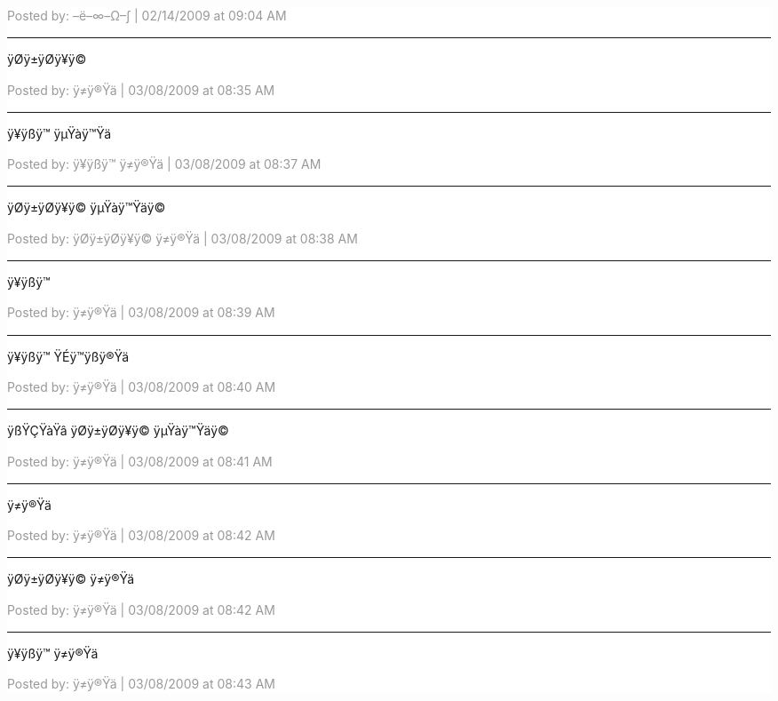 <span style="color:#999">Posted by: –ë–∞–Ω–∫ | 02/14/2009 at 09:04 AM</span>

---

ÿØÿ±ÿØÿ¥ÿ©

<span style="color:#999">Posted by: ÿ≠ÿ®Ÿä | 03/08/2009 at 08:35 AM</span>

---

ÿ¥ÿßÿ™ ÿµŸàÿ™Ÿä

<span style="color:#999">Posted by: ÿ¥ÿßÿ™ ÿ≠ÿ®Ÿä | 03/08/2009 at 08:37 AM</span>

---

ÿØÿ±ÿØÿ¥ÿ© ÿµŸàÿ™Ÿäÿ©

<span style="color:#999">Posted by: ÿØÿ±ÿØÿ¥ÿ© ÿ≠ÿ®Ÿä | 03/08/2009 at 08:38 AM</span>

---

ÿ¥ÿßÿ™

<span style="color:#999">Posted by: ÿ≠ÿ®Ÿä | 03/08/2009 at 08:39 AM</span>

---

ÿ¥ÿßÿ™ ŸÉÿ™ÿßÿ®Ÿä

<span style="color:#999">Posted by: ÿ≠ÿ®Ÿä | 03/08/2009 at 08:40 AM</span>

---

ÿßŸÇŸàŸâ ÿØÿ±ÿØÿ¥ÿ© ÿµŸàÿ™Ÿäÿ©

<span style="color:#999">Posted by: ÿ≠ÿ®Ÿä | 03/08/2009 at 08:41 AM</span>

---

ÿ≠ÿ®Ÿä

<span style="color:#999">Posted by: ÿ≠ÿ®Ÿä | 03/08/2009 at 08:42 AM</span>

---

ÿØÿ±ÿØÿ¥ÿ© ÿ≠ÿ®Ÿä

<span style="color:#999">Posted by: ÿ≠ÿ®Ÿä | 03/08/2009 at 08:42 AM</span>

---

ÿ¥ÿßÿ™ ÿ≠ÿ®Ÿä

<span style="color:#999">Posted by: ÿ≠ÿ®Ÿä | 03/08/2009 at 08:43 AM</span>